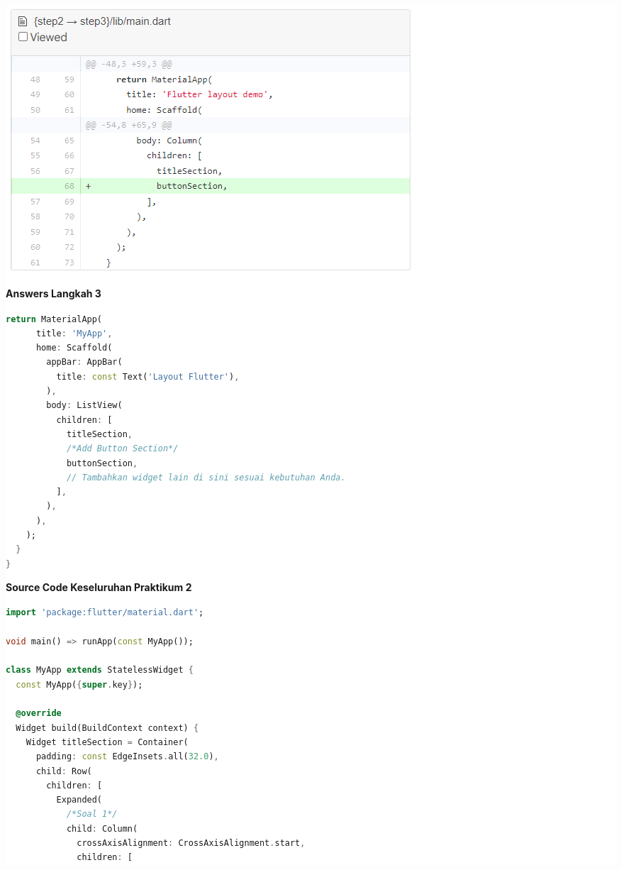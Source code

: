 ![Output](docs/p2langkah3.png)

**Answers Langkah 3**

```dart
return MaterialApp(
      title: 'MyApp',
      home: Scaffold(
        appBar: AppBar(
          title: const Text('Layout Flutter'),
        ),
        body: ListView(
          children: [
            titleSection,
            /*Add Button Section*/
            buttonSection,
            // Tambahkan widget lain di sini sesuai kebutuhan Anda.
          ],
        ),
      ),
    );
  }
}
```

**Source Code Keseluruhan Praktikum 2**

```dart
import 'package:flutter/material.dart';

void main() => runApp(const MyApp());

class MyApp extends StatelessWidget {
  const MyApp({super.key});

  @override
  Widget build(BuildContext context) {
    Widget titleSection = Container(
      padding: const EdgeInsets.all(32.0),
      child: Row(
        children: [
          Expanded(
            /*Soal 1*/
            child: Column(
              crossAxisAlignment: CrossAxisAlignment.start,
              children: [
```